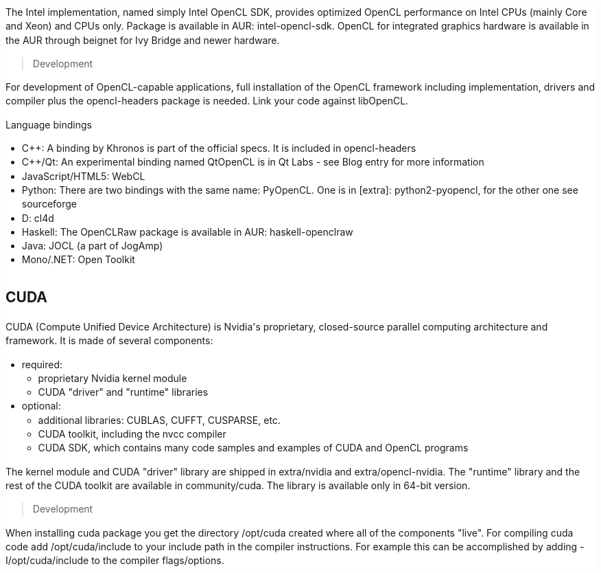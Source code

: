 The Intel implementation, named simply Intel OpenCL SDK, provides
optimized OpenCL performance on Intel CPUs (mainly Core and Xeon) and
CPUs only. Package is available in AUR: intel-opencl-sdk. OpenCL for
integrated graphics hardware is available in the AUR through beignet for
Ivy Bridge and newer hardware.

> Development

For development of OpenCL-capable applications, full installation of the
OpenCL framework including implementation, drivers and compiler plus the
opencl-headers package is needed. Link your code against libOpenCL.

Language bindings

-   C++: A binding by Khronos is part of the official specs. It is
    included in opencl-headers
-   C++/Qt: An experimental binding named QtOpenCL is in Qt Labs - see
    Blog entry for more information
-   JavaScript/HTML5: WebCL
-   Python: There are two bindings with the same name: PyOpenCL. One is
    in [extra]: python2-pyopencl, for the other one see sourceforge
-   D: cl4d
-   Haskell: The OpenCLRaw package is available in AUR:
    haskell-openclraw
-   Java: JOCL (a part of JogAmp)
-   Mono/.NET: Open Toolkit

CUDA
----

CUDA (Compute Unified Device Architecture) is Nvidia's proprietary,
closed-source parallel computing architecture and framework. It is made
of several components:

-   required:
    -   proprietary Nvidia kernel module
    -   CUDA "driver" and "runtime" libraries
-   optional:
    -   additional libraries: CUBLAS, CUFFT, CUSPARSE, etc.
    -   CUDA toolkit, including the nvcc compiler
    -   CUDA SDK, which contains many code samples and examples of CUDA
        and OpenCL programs

The kernel module and CUDA "driver" library are shipped in extra/nvidia
and extra/opencl-nvidia. The "runtime" library and the rest of the CUDA
toolkit are available in community/cuda. The library is available only
in 64-bit version.

> Development

When installing cuda package you get the directory /opt/cuda created
where all of the components "live". For compiling cuda code add
/opt/cuda/include to your include path in the compiler instructions. For
example this can be accomplished by adding -I/opt/cuda/include to the
compiler flags/options.
